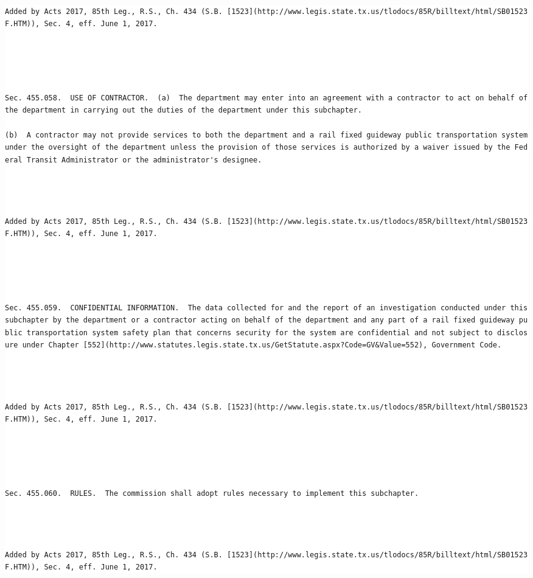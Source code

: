     
    
    
    Added by Acts 2017, 85th Leg., R.S., Ch. 434 (S.B. [1523](http://www.legis.state.tx.us/tlodocs/85R/billtext/html/SB01523F.HTM)), Sec. 4, eff. June 1, 2017.
    
    
    
    
    
    Sec. 455.058.  USE OF CONTRACTOR.  (a)  The department may enter into an agreement with a contractor to act on behalf of the department in carrying out the duties of the department under this subchapter.
    
    (b)  A contractor may not provide services to both the department and a rail fixed guideway public transportation system under the oversight of the department unless the provision of those services is authorized by a waiver issued by the Federal Transit Administrator or the administrator's designee.
    
    
    
    
    Added by Acts 2017, 85th Leg., R.S., Ch. 434 (S.B. [1523](http://www.legis.state.tx.us/tlodocs/85R/billtext/html/SB01523F.HTM)), Sec. 4, eff. June 1, 2017.
    
    
    
    
    
    Sec. 455.059.  CONFIDENTIAL INFORMATION.  The data collected for and the report of an investigation conducted under this subchapter by the department or a contractor acting on behalf of the department and any part of a rail fixed guideway public transportation system safety plan that concerns security for the system are confidential and not subject to disclosure under Chapter [552](http://www.statutes.legis.state.tx.us/GetStatute.aspx?Code=GV&Value=552), Government Code.
    
    
    
    
    Added by Acts 2017, 85th Leg., R.S., Ch. 434 (S.B. [1523](http://www.legis.state.tx.us/tlodocs/85R/billtext/html/SB01523F.HTM)), Sec. 4, eff. June 1, 2017.
    
    
    
    
    
    Sec. 455.060.  RULES.  The commission shall adopt rules necessary to implement this subchapter.
    
    
    
    
    Added by Acts 2017, 85th Leg., R.S., Ch. 434 (S.B. [1523](http://www.legis.state.tx.us/tlodocs/85R/billtext/html/SB01523F.HTM)), Sec. 4, eff. June 1, 2017.
    
    
    
    
    				
